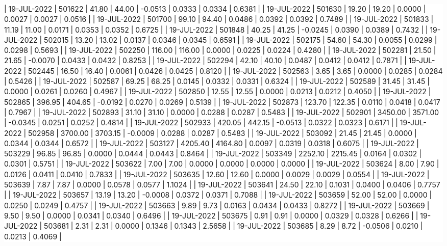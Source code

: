 | 19-JUL-2022 | 501622 | 41.80 | 44.00 | -0.0513 | 0.0333 | 0.0334 | 0.6381 |
| 19-JUL-2022 | 501630 | 19.20 | 19.20 | 0.0000 | 0.0027 | 0.0027 | 0.0516 |
| 19-JUL-2022 | 501700 | 99.10 | 94.40 | 0.0486 | 0.0392 | 0.0392 | 0.7489 |
| 19-JUL-2022 | 501833 | 11.19 | 11.00 | 0.0171 | 0.0353 | 0.0352 | 0.6725 |
| 19-JUL-2022 | 501848 | 40.25 | 41.25 | -0.0245 | 0.0390 | 0.0389 | 0.7432 |
| 19-JUL-2022 | 502015 | 13.20 | 13.02 | 0.0137 | 0.0346 | 0.0345 | 0.6591 |
| 19-JUL-2022 | 502175 | 54.60 | 54.30 | 0.0055 | 0.0299 | 0.0298 | 0.5693 |
| 19-JUL-2022 | 502250 | 116.00 | 116.00 | 0.0000 | 0.0225 | 0.0224 | 0.4280 |
| 19-JUL-2022 | 502281 | 21.50 | 21.65 | -0.0070 | 0.0433 | 0.0432 | 0.8253 |
| 19-JUL-2022 | 502294 | 42.10 | 40.10 | 0.0487 | 0.0412 | 0.0412 | 0.7871 |
| 19-JUL-2022 | 502445 | 16.50 | 16.40 | 0.0061 | 0.0426 | 0.0425 | 0.8120 |
| 19-JUL-2022 | 502563 | 3.65 | 3.65 | 0.0000 | 0.0285 | 0.0284 | 0.5426 |
| 19-JUL-2022 | 502587 | 69.25 | 68.25 | 0.0145 | 0.0332 | 0.0331 | 0.6324 |
| 19-JUL-2022 | 502589 | 31.45 | 31.45 | 0.0000 | 0.0261 | 0.0260 | 0.4967 |
| 19-JUL-2022 | 502850 | 12.55 | 12.55 | 0.0000 | 0.0213 | 0.0212 | 0.4050 |
| 19-JUL-2022 | 502865 | 396.95 | 404.65 | -0.0192 | 0.0270 | 0.0269 | 0.5139 |
| 19-JUL-2022 | 502873 | 123.70 | 122.35 | 0.0110 | 0.0418 | 0.0417 | 0.7967 |
| 19-JUL-2022 | 502893 | 31.10 | 31.10 | 0.0000 | 0.0288 | 0.0287 | 0.5483 |
| 19-JUL-2022 | 502901 | 3450.00 | 3571.00 | -0.0345 | 0.0251 | 0.0252 | 0.4814 |
| 19-JUL-2022 | 502933 | 420.05 | 442.15 | -0.0513 | 0.0322 | 0.0323 | 0.6171 |
| 19-JUL-2022 | 502958 | 3700.00 | 3703.15 | -0.0009 | 0.0288 | 0.0287 | 0.5483 |
| 19-JUL-2022 | 503092 | 21.45 | 21.45 | 0.0000 | 0.0344 | 0.0344 | 0.6572 |
| 19-JUL-2022 | 503127 | 4205.40 | 4164.80 | 0.0097 | 0.0319 | 0.0318 | 0.6075 |
| 19-JUL-2022 | 503229 | 96.85 | 96.85 | 0.0000 | 0.0444 | 0.0443 | 0.8464 |
| 19-JUL-2022 | 503349 | 2252.10 | 2215.45 | 0.0164 | 0.0302 | 0.0301 | 0.5751 |
| 19-JUL-2022 | 503622 | 7.00 | 7.00 | 0.0000 | 0.0000 | 0.0000 | 0.0000 |
| 19-JUL-2022 | 503624 | 8.00 | 7.90 | 0.0126 | 0.0411 | 0.0410 | 0.7833 |
| 19-JUL-2022 | 503635 | 12.60 | 12.60 | 0.0000 | 0.0029 | 0.0029 | 0.0554 |
| 19-JUL-2022 | 503639 | 7.87 | 7.87 | 0.0000 | 0.0578 | 0.0577 | 1.1024 |
| 19-JUL-2022 | 503641 | 24.50 | 22.10 | 0.1031 | 0.0400 | 0.0406 | 0.7757 |
| 19-JUL-2022 | 503657 | 13.19 | 13.20 | -0.0008 | 0.0372 | 0.0371 | 0.7088 |
| 19-JUL-2022 | 503659 | 52.00 | 52.00 | 0.0000 | 0.0250 | 0.0249 | 0.4757 |
| 19-JUL-2022 | 503663 | 9.89 | 9.73 | 0.0163 | 0.0434 | 0.0433 | 0.8272 |
| 19-JUL-2022 | 503669 | 9.50 | 9.50 | 0.0000 | 0.0341 | 0.0340 | 0.6496 |
| 19-JUL-2022 | 503675 | 0.91 | 0.91 | 0.0000 | 0.0329 | 0.0328 | 0.6266 |
| 19-JUL-2022 | 503681 | 2.31 | 2.31 | 0.0000 | 0.1346 | 0.1343 | 2.5658 |
| 19-JUL-2022 | 503685 | 8.29 | 8.72 | -0.0506 | 0.0210 | 0.0213 | 0.4069 |